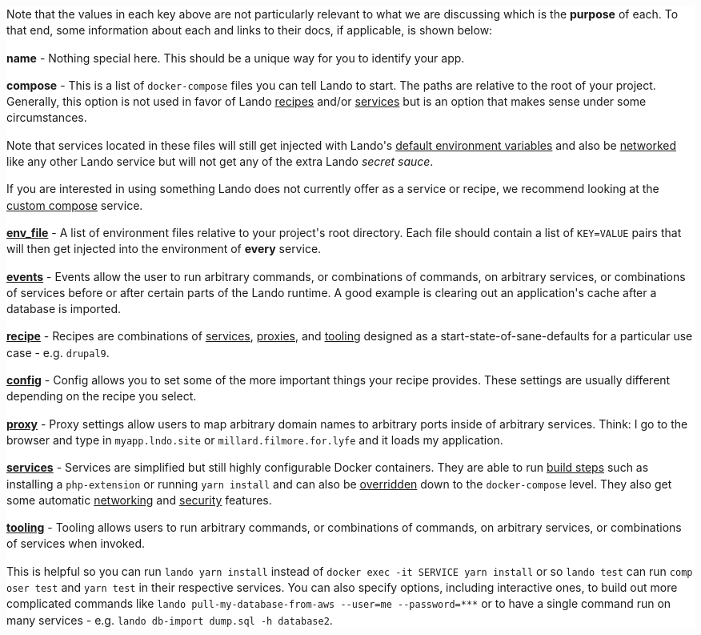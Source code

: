 Note that the values in each key above are not particularly relevant to what we are discussing which is the **purpose** of each. To that end, some information about each and links to their docs, if applicable, is shown below:

**name** - Nothing special here. This should be a unique way for you to identify your app.

**compose** - This is a list of `docker-compose` files you can tell Lando to start. The paths are relative to the root of your project. Generally, this option is not used in favor of Lando [recipes](https://docs.lando.dev/landofile/recipes.html) and/or [services](https://docs.lando.dev/landofile/services.html) but is an option that makes sense under some circumstances.

Note that services located in these files will still get injected with Lando's [default environment variables](https://docs.lando.dev/config/env.html#default-environment-variables) and also be [networked](https://docs.lando.dev/config/networking.html) like any other Lando service but will not get any of the extra Lando *secret sauce*.

If you are interested in using something Lando does not currently offer as a service or recipe, we recommend looking at the [custom compose](https://docs.lando.dev/compose) service.

**[env_file](https://docs.lando.dev/config/env.html#environment-files)** - A list of environment files relative to your project's root directory. Each file should contain a list of `KEY=VALUE` pairs that will then get injected into the environment of **every** service.

**[events](https://docs.lando.dev/landofile/events.html)** - Events allow the user to run arbitrary commands, or combinations of commands, on arbitrary services, or combinations of services before or after certain parts of the Lando runtime. A good example is clearing out an application's cache after a database is imported.

**[recipe](https://docs.lando.dev/landofile/recipes.html)** - Recipes are combinations of [services](https://docs.lando.dev/landofile/services.html), [proxies](https://docs.lando.dev/landofile/proxy.html), and [tooling](https://docs.lando.dev/landofile/tooling.html) designed as a start-state-of-sane-defaults for a particular use case - e.g. `drupal9`.

**[config](https://docs.lando.dev/landofile/recipes.html#config)** - Config allows you to set some of the more important things your recipe provides. These settings are usually different depending on the recipe you select.

**[proxy](https://docs.lando.dev/landofile/proxy.html)** - Proxy settings allow users to map arbitrary domain names to arbitrary ports inside of arbitrary services. Think: I go to the browser and type in `myapp.lndo.site` or `millard.filmore.for.lyfe` and it loads my application.

**[services](https://docs.lando.dev/landofile/services.html)** - Services are simplified but still highly configurable Docker containers. They are able to run [build steps](https://docs.lando.dev/landofile/services.html#build-steps) such as installing a `php-extension` or running `yarn install` and can also be [overridden](https://docs.lando.dev/landofile/services.html#overrides) down to the `docker-compose` level. They also get some automatic [networking](https://docs.lando.dev/config/networking.html) and [security](https://docs.lando.dev/config/security.html) features.

**[tooling](https://docs.lando.dev/landofile/tooling.html)** - Tooling allows users to run arbitrary commands, or combinations of commands, on arbitrary services, or combinations of services when invoked.

This is helpful so you can run `lando yarn install` instead of `docker exec -it SERVICE yarn install` or so `lando test` can run `composer test` and `yarn test` in their respective services. You can also specify options, including interactive ones, to build out more complicated commands like `lando pull-my-database-from-aws --user=me --password=***` or to have a single command run on many services - e.g. `lando db-import dump.sql -h database2`.
